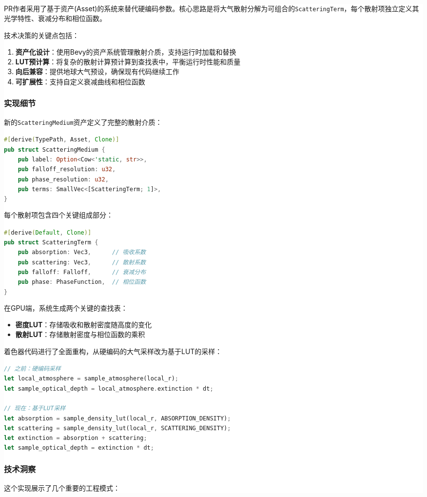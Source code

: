 PR作者采用了基于资产(Asset)的系统来替代硬编码参数。核心思路是将大气散射分解为可组合的`ScatteringTerm`，每个散射项独立定义其光学特性、衰减分布和相位函数。

技术决策的关键点包括：

1. **资产化设计**：使用Bevy的资产系统管理散射介质，支持运行时加载和替换
2. **LUT预计算**：将复杂的散射计算预计算到查找表中，平衡运行时性能和质量
3. **向后兼容**：提供地球大气预设，确保现有代码继续工作
4. **可扩展性**：支持自定义衰减曲线和相位函数

### 实现细节

新的`ScatteringMedium`资产定义了完整的散射介质：

```rust
#[derive(TypePath, Asset, Clone)]
pub struct ScatteringMedium {
    pub label: Option<Cow<'static, str>>,
    pub falloff_resolution: u32,
    pub phase_resolution: u32,
    pub terms: SmallVec<[ScatteringTerm; 1]>,
}
```

每个散射项包含四个关键组成部分：

```rust
#[derive(Default, Clone)]
pub struct ScatteringTerm {
    pub absorption: Vec3,      // 吸收系数
    pub scattering: Vec3,      // 散射系数  
    pub falloff: Falloff,      // 衰减分布
    pub phase: PhaseFunction,  // 相位函数
}
```

在GPU端，系统生成两个关键的查找表：

- **密度LUT**：存储吸收和散射密度随高度的变化
- **散射LUT**：存储散射密度与相位函数的乘积

着色器代码进行了全面重构，从硬编码的大气采样改为基于LUT的采样：

```rust
// 之前：硬编码采样
let local_atmosphere = sample_atmosphere(local_r);
let sample_optical_depth = local_atmosphere.extinction * dt;

// 现在：基于LUT采样
let absorption = sample_density_lut(local_r, ABSORPTION_DENSITY);
let scattering = sample_density_lut(local_r, SCATTERING_DENSITY);
let extinction = absorption + scattering;
let sample_optical_depth = extinction * dt;
```

### 技术洞察

这个实现展示了几个重要的工程模式：
